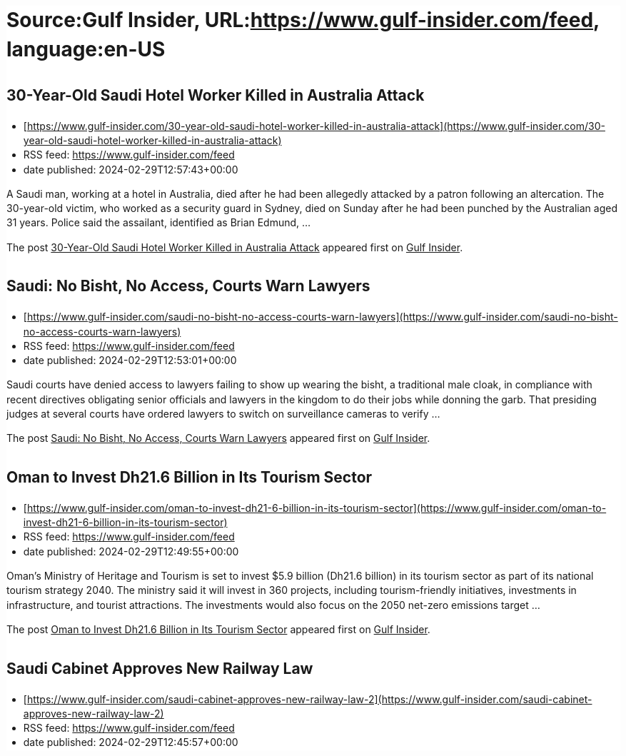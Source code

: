 # Source:Gulf Insider, URL:https://www.gulf-insider.com/feed, language:en-US

## 30-Year-Old Saudi Hotel Worker Killed in Australia Attack
 - [https://www.gulf-insider.com/30-year-old-saudi-hotel-worker-killed-in-australia-attack](https://www.gulf-insider.com/30-year-old-saudi-hotel-worker-killed-in-australia-attack)
 - RSS feed: https://www.gulf-insider.com/feed
 - date published: 2024-02-29T12:57:43+00:00

<p>A Saudi man, working at a hotel in Australia, died after he had been allegedly attacked by a patron following an altercation. The 30-year-old victim, who worked as a security guard in Sydney, died on Sunday after he had been punched by the Australian aged 31 years. Police said the assailant, identified as Brian Edmund, &#8230;</p>
<p>The post <a href="https://www.gulf-insider.com/30-year-old-saudi-hotel-worker-killed-in-australia-attack/">30-Year-Old Saudi Hotel Worker Killed in Australia Attack</a> appeared first on <a href="https://www.gulf-insider.com">Gulf Insider</a>.</p>

## Saudi: No Bisht, No Access, Courts Warn Lawyers
 - [https://www.gulf-insider.com/saudi-no-bisht-no-access-courts-warn-lawyers](https://www.gulf-insider.com/saudi-no-bisht-no-access-courts-warn-lawyers)
 - RSS feed: https://www.gulf-insider.com/feed
 - date published: 2024-02-29T12:53:01+00:00

<p>Saudi courts have denied access to lawyers failing to show up wearing the bisht, a traditional male cloak, in compliance with recent directives obligating senior officials and lawyers in the kingdom to do their jobs while donning the garb. That presiding judges at several courts have ordered lawyers to switch on surveillance cameras to verify &#8230;</p>
<p>The post <a href="https://www.gulf-insider.com/saudi-no-bisht-no-access-courts-warn-lawyers/">Saudi: No Bisht, No Access, Courts Warn Lawyers</a> appeared first on <a href="https://www.gulf-insider.com">Gulf Insider</a>.</p>

## Oman to Invest Dh21.6 Billion in Its Tourism Sector
 - [https://www.gulf-insider.com/oman-to-invest-dh21-6-billion-in-its-tourism-sector](https://www.gulf-insider.com/oman-to-invest-dh21-6-billion-in-its-tourism-sector)
 - RSS feed: https://www.gulf-insider.com/feed
 - date published: 2024-02-29T12:49:55+00:00

<p>Oman’s Ministry of Heritage and Tourism is set to invest $5.9 billion (Dh21.6 billion) in its tourism sector as part of its national tourism strategy 2040. The ministry said it will invest in 360 projects, including tourism-friendly initiatives, investments in infrastructure, and tourist attractions. The investments would also focus on the 2050 net-zero emissions target &#8230;</p>
<p>The post <a href="https://www.gulf-insider.com/oman-to-invest-dh21-6-billion-in-its-tourism-sector/">Oman to Invest Dh21.6 Billion in Its Tourism Sector</a> appeared first on <a href="https://www.gulf-insider.com">Gulf Insider</a>.</p>

## Saudi Cabinet Approves New Railway Law
 - [https://www.gulf-insider.com/saudi-cabinet-approves-new-railway-law-2](https://www.gulf-insider.com/saudi-cabinet-approves-new-railway-law-2)
 - RSS feed: https://www.gulf-insider.com/feed
 - date published: 2024-02-29T12:45:57+00:00
